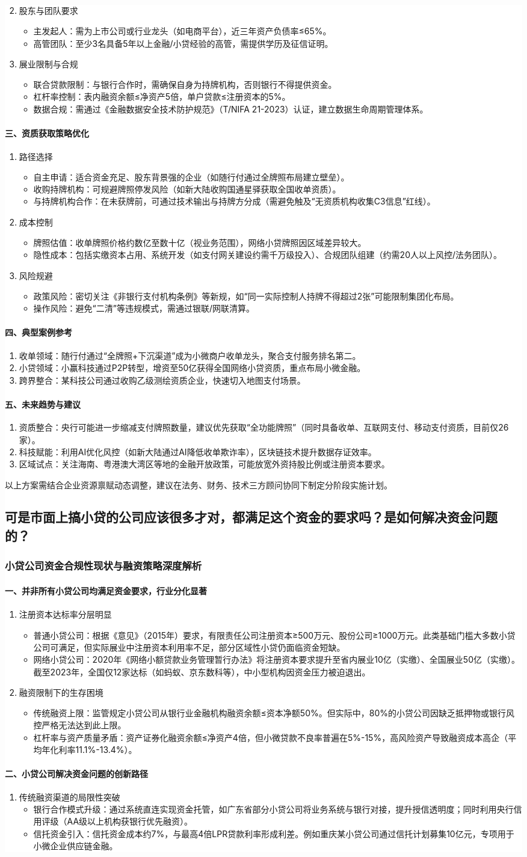 2. 股东与团队要求  
   - 主发起人：需为上市公司或行业龙头（如电商平台），近三年资产负债率≤65%。  
   - 高管团队：至少3名具备5年以上金融/小贷经验的高管，需提供学历及征信证明。

3. 展业限制与合规  
   - 联合贷款限制：与银行合作时，需确保自身为持牌机构，否则银行不得提供资金。  
   - 杠杆率控制：表内融资余额≤净资产5倍，单户贷款≤注册资本的5%。  
   - 数据合规：需通过《金融数据安全技术防护规范》（T/NIFA 21-2023）认证，建立数据生命周期管理体系。

#### 三、资质获取策略优化
1. 路径选择  
   - 自主申请：适合资金充足、股东背景强的企业（如随行付通过全牌照布局建立壁垒）。  
   - 收购持牌机构：可规避牌照停发风险（如新大陆收购国通星驿获取全国收单资质）。  
   - 与持牌机构合作：在未获牌前，可通过技术输出与持牌方分成（需避免触及“无资质机构收集C3信息”红线）。

2. 成本控制  
   - 牌照估值：收单牌照价格约数亿至数十亿（视业务范围），网络小贷牌照因区域差异较大。  
   - 隐性成本：包括实缴资本占用、系统开发（如支付网关建设约需千万级投入）、合规团队组建（约需20人以上风控/法务团队）。

3. 风险规避  
   - 政策风险：密切关注《非银行支付机构条例》等新规，如“同一实际控制人持牌不得超过2张”可能限制集团化布局。  
   - 操作风险：避免“二清”等违规模式，需通过银联/网联清算。

#### 四、典型案例参考
1. 收单领域：随行付通过“全牌照+下沉渠道”成为小微商户收单龙头，聚合支付服务排名第二。  
2. 小贷领域：小赢科技通过P2P转型，增资至50亿获得全国网络小贷资质，重点布局小微金融。  
3. 跨界整合：某科技公司通过收购乙级测绘资质企业，快速切入地图支付场景。

#### 五、未来趋势与建议
1. 资质整合：央行可能进一步缩减支付牌照数量，建议优先获取“全功能牌照”（同时具备收单、互联网支付、移动支付资质，目前仅26家）。  
2. 科技赋能：利用AI优化风控（如新大陆通过AI降低收单欺诈率），区块链技术提升数据存证效率。  
3. 区域试点：关注海南、粤港澳大湾区等地的金融开放政策，可能放宽外资持股比例或注册资本要求。

以上方案需结合企业资源禀赋动态调整，建议在法务、财务、技术三方顾问协同下制定分阶段实施计划。

## 可是市面上搞小贷的公司应该很多才对，都满足这个资金的要求吗？是如何解决资金问题的？

### 小贷公司资金合规性现状与融资策略深度解析

#### 一、并非所有小贷公司均满足资金要求，行业分化显著
1. 注册资本达标率分层明显  
   - 普通小贷公司：根据《意见》（2015年）要求，有限责任公司注册资本≥500万元、股份公司≥1000万元。此类基础门槛大多数小贷公司可满足，但实际展业中注册资本利用率不足，部分区域性小贷仍面临资金短缺。  
   - 网络小贷公司：2020年《网络小额贷款业务管理暂行办法》将注册资本要求提升至省内展业10亿（实缴）、全国展业50亿（实缴）。截至2023年，全国仅12家达标（如蚂蚁、京东数科等），中小型机构因资金压力被迫退出。

2. 融资限制下的生存困境  
   - 传统融资上限：监管规定小贷公司从银行业金融机构融资余额≤资本净额50%。但实际中，80%的小贷公司因缺乏抵押物或银行风控严格无法达到此上限。  
   - 杠杆率与资产质量矛盾：资产证券化融资余额≤净资产4倍，但小微贷款不良率普遍在5%-15%，高风险资产导致融资成本高企（平均年化利率11.1%-13.4%）。

#### 二、小贷公司解决资金问题的创新路径
1. 传统融资渠道的局限性突破  
   - 银行合作模式升级：通过系统直连实现资金托管，如广东省部分小贷公司将业务系统与银行对接，提升授信透明度；同时利用央行信用评级（AA级以上机构获银行优先融资）。  
   - 信托资金引入：信托资金成本约7%，与最高4倍LPR贷款利率形成利差。例如重庆某小贷公司通过信托计划募集10亿元，专项用于小微企业供应链金融。
